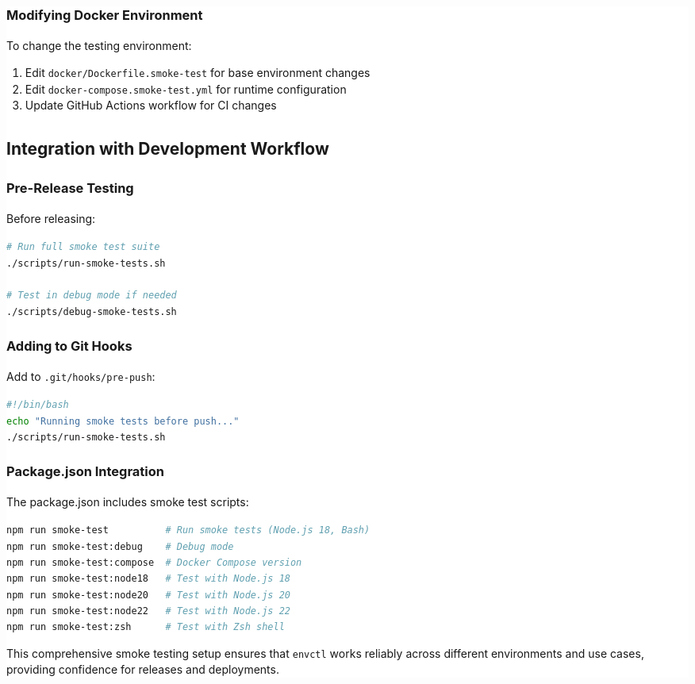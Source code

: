 ### Modifying Docker Environment

To change the testing environment:

1. Edit `docker/Dockerfile.smoke-test` for base environment changes
2. Edit `docker-compose.smoke-test.yml` for runtime configuration
3. Update GitHub Actions workflow for CI changes

## Integration with Development Workflow

### Pre-Release Testing

Before releasing:

```bash
# Run full smoke test suite
./scripts/run-smoke-tests.sh

# Test in debug mode if needed
./scripts/debug-smoke-tests.sh
```

### Adding to Git Hooks

Add to `.git/hooks/pre-push`:

```bash
#!/bin/bash
echo "Running smoke tests before push..."
./scripts/run-smoke-tests.sh
```

### Package.json Integration

The package.json includes smoke test scripts:

```bash
npm run smoke-test          # Run smoke tests (Node.js 18, Bash)
npm run smoke-test:debug    # Debug mode
npm run smoke-test:compose  # Docker Compose version
npm run smoke-test:node18   # Test with Node.js 18
npm run smoke-test:node20   # Test with Node.js 20
npm run smoke-test:node22   # Test with Node.js 22
npm run smoke-test:zsh      # Test with Zsh shell
```

This comprehensive smoke testing setup ensures that `envctl` works reliably across different environments and use cases, providing confidence for releases and deployments.
